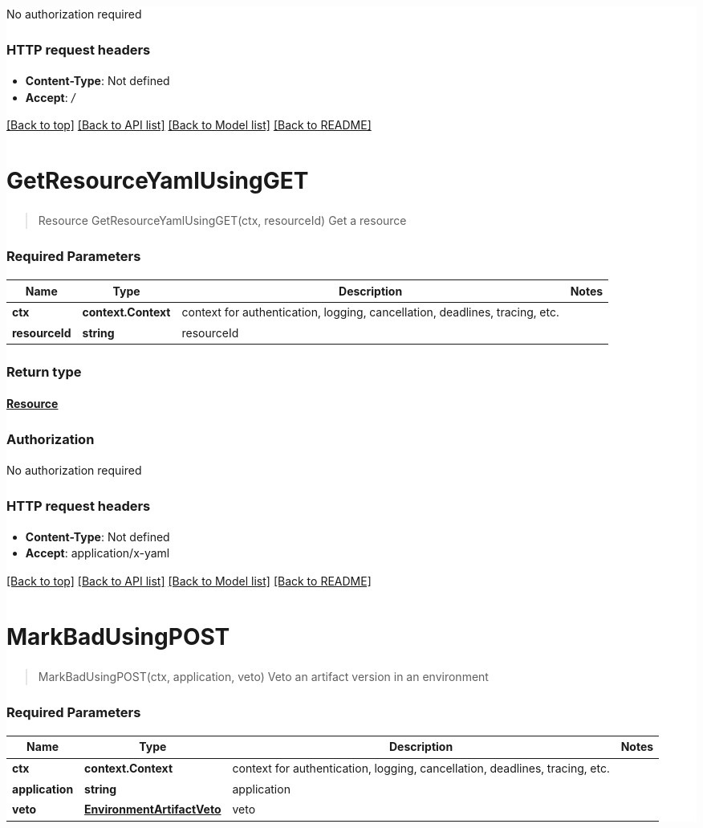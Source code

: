 No authorization required

### HTTP request headers

 - **Content-Type**: Not defined
 - **Accept**: */*

[[Back to top]](#) [[Back to API list]](../README.md#documentation-for-api-endpoints) [[Back to Model list]](../README.md#documentation-for-models) [[Back to README]](../README.md)

# **GetResourceYamlUsingGET**
> Resource GetResourceYamlUsingGET(ctx, resourceId)
Get a resource

### Required Parameters

Name | Type | Description  | Notes
------------- | ------------- | ------------- | -------------
 **ctx** | **context.Context** | context for authentication, logging, cancellation, deadlines, tracing, etc.
  **resourceId** | **string**| resourceId | 

### Return type

[**Resource**](Resource.md)

### Authorization

No authorization required

### HTTP request headers

 - **Content-Type**: Not defined
 - **Accept**: application/x-yaml

[[Back to top]](#) [[Back to API list]](../README.md#documentation-for-api-endpoints) [[Back to Model list]](../README.md#documentation-for-models) [[Back to README]](../README.md)

# **MarkBadUsingPOST**
> MarkBadUsingPOST(ctx, application, veto)
Veto an artifact version in an environment

### Required Parameters

Name | Type | Description  | Notes
------------- | ------------- | ------------- | -------------
 **ctx** | **context.Context** | context for authentication, logging, cancellation, deadlines, tracing, etc.
  **application** | **string**| application | 
  **veto** | [**EnvironmentArtifactVeto**](EnvironmentArtifactVeto.md)| veto | 
